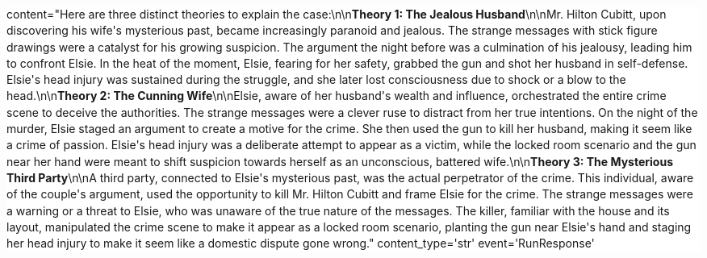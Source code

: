 content="Here are three distinct theories to explain the case:\n\n**Theory 1: The Jealous Husband**\n\nMr. Hilton Cubitt, upon discovering his wife's mysterious past, became increasingly paranoid and jealous. The strange messages with stick figure drawings were a catalyst for his growing suspicion. The argument the night before was a culmination of his jealousy, leading him to confront Elsie. In the heat of the moment, Elsie, fearing for her safety, grabbed the gun and shot her husband in self-defense. Elsie's head injury was sustained during the struggle, and she later lost consciousness due to shock or a blow to the head.\n\n**Theory 2: The Cunning Wife**\n\nElsie, aware of her husband's wealth and influence, orchestrated the entire crime scene to deceive the authorities. The strange messages were a clever ruse to distract from her true intentions. On the night of the murder, Elsie staged an argument to create a motive for the crime. She then used the gun to kill her husband, making it seem like a crime of passion. Elsie's head injury was a deliberate attempt to appear as a victim, while the locked room scenario and the gun near her hand were meant to shift suspicion towards herself as an unconscious, battered wife.\n\n**Theory 3: The Mysterious Third Party**\n\nA third party, connected to Elsie's mysterious past, was the actual perpetrator of the crime. This individual, aware of the couple's argument, used the opportunity to kill Mr. Hilton Cubitt and frame Elsie for the crime. The strange messages were a warning or a threat to Elsie, who was unaware of the true nature of the messages. The killer, familiar with the house and its layout, manipulated the crime scene to make it appear as a locked room scenario, planting the gun near Elsie's hand and staging her head injury to make it seem like a domestic dispute gone wrong." content_type='str' event='RunResponse'